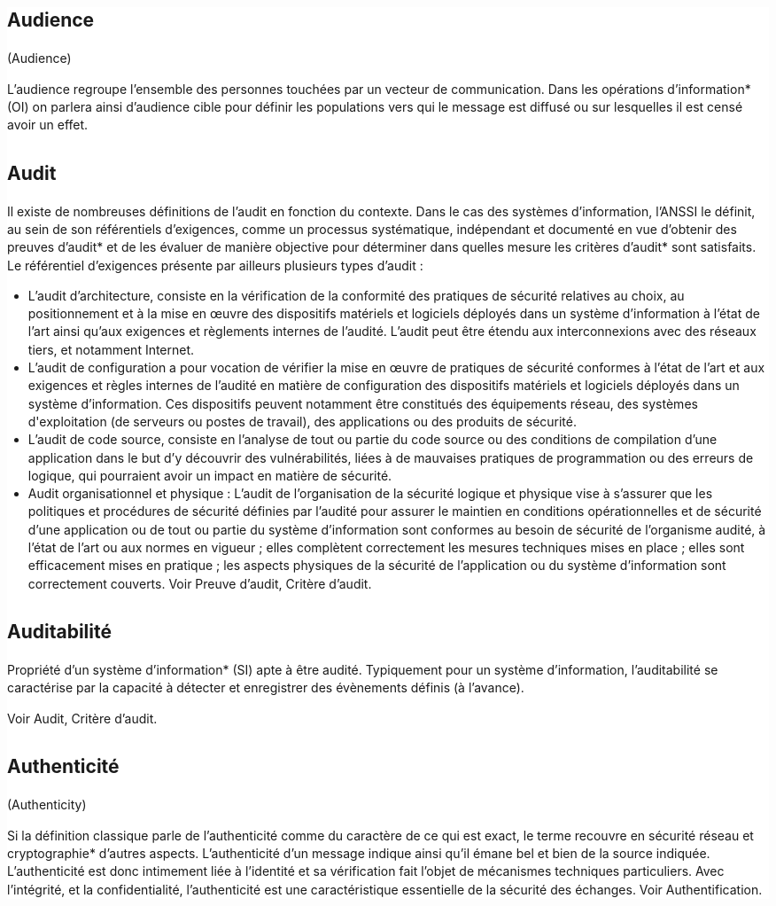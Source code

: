 ## Audience 
(Audience)

L’audience regroupe l’ensemble des personnes touchées par un vecteur de communication. Dans les opérations d’information* (OI) on parlera ainsi d’audience cible pour définir les populations vers qui le message est diffusé ou sur lesquelles il est censé avoir un effet.

## Audit
Il existe de nombreuses définitions de l’audit en fonction du contexte. Dans le cas des systèmes d’information, l’ANSSI le définit, au sein de son référentiels d’exigences, comme un processus systématique, indépendant et documenté en vue d’obtenir des preuves d’audit* et de les évaluer de manière objective pour déterminer dans quelles mesure les critères d’audit* sont satisfaits. Le référentiel d’exigences présente par ailleurs plusieurs types d’audit :
* L’audit d’architecture, consiste en la vérification de la conformité des pratiques de sécurité relatives au choix, au positionnement et à la mise en œuvre des dispositifs matériels et logiciels déployés dans un système d’information à l’état de l’art ainsi qu’aux exigences et règlements internes de l’audité. L’audit peut être étendu aux interconnexions avec des réseaux tiers, et notamment Internet.
* L’audit de configuration a pour vocation de vérifier la mise en œuvre de pratiques de sécurité conformes à l’état de l’art et aux exigences et règles internes de l’audité en matière de configuration des dispositifs matériels et logiciels déployés dans un système d’information. Ces dispositifs peuvent notamment être constitués des équipements réseau, des systèmes d'exploitation (de serveurs ou postes de travail), des applications ou des produits de sécurité.
* L’audit de code source, consiste en l’analyse de tout ou partie du code source ou des conditions de compilation d’une application dans le but d’y découvrir des vulnérabilités, liées à de mauvaises pratiques de programmation ou des erreurs de logique, qui pourraient avoir un impact en matière de sécurité.
* Audit organisationnel et physique : L’audit de l’organisation de la sécurité logique et physique vise à s’assurer que les politiques et procédures de sécurité définies par l’audité pour assurer le maintien en conditions opérationnelles et de sécurité d’une application ou de tout ou partie du système d’information sont conformes au besoin de sécurité de l’organisme audité, à l’état de l’art ou aux normes en vigueur ; elles complètent correctement les mesures techniques mises en place ; elles sont efficacement mises en pratique ; les aspects physiques de la sécurité de l’application ou du système d’information sont correctement couverts.
Voir Preuve d’audit, Critère d’audit.

## Auditabilité
Propriété d’un système d’information* (SI) apte à être audité. Typiquement pour un système d’information, l’auditabilité se caractérise par la capacité à détecter et enregistrer des évènements définis (à l’avance).

Voir Audit, Critère d’audit.

## Authenticité 
(Authenticity)

Si la définition classique parle de l’authenticité comme du caractère de ce qui est exact, le terme recouvre en sécurité réseau et cryptographie* d’autres aspects. L’authenticité d’un message indique ainsi qu’il émane bel et bien de la source indiquée. L’authenticité est donc intimement liée à l’identité et sa vérification fait l’objet de mécanismes techniques particuliers. Avec l’intégrité, et la confidentialité, l’authenticité est une caractéristique essentielle de la sécurité des échanges. Voir Authentification.
